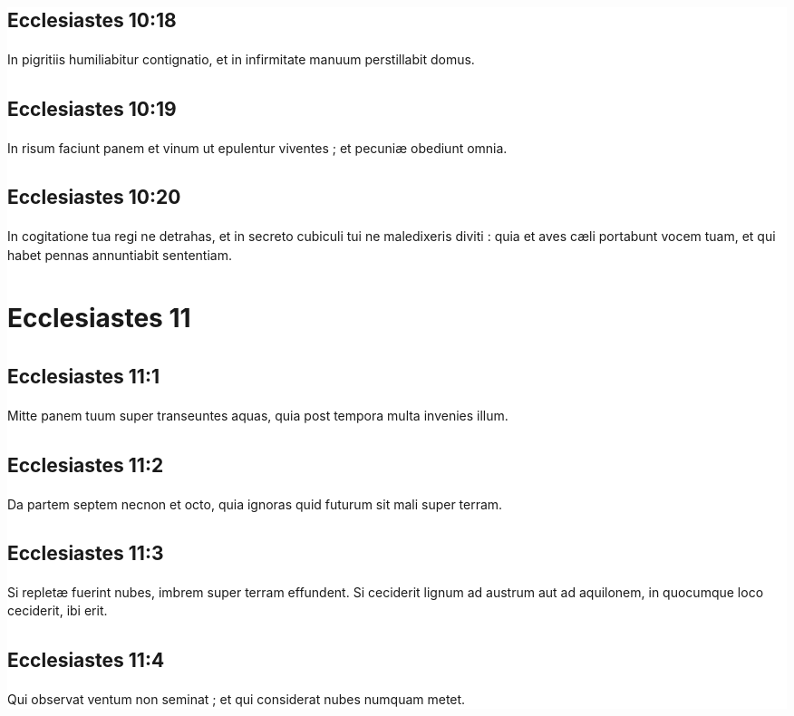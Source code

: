 ## Ecclesiastes 10:18

In pigritiis humiliabitur contignatio,  et in infirmitate manuum perstillabit domus. 


<a id="org4e3eff6"></a>

## Ecclesiastes 10:19

In risum faciunt panem et vinum  ut epulentur viventes ;  et pecuniæ obediunt omnia. 


<a id="org9349d4e"></a>

## Ecclesiastes 10:20

In cogitatione tua regi ne detrahas,  et in secreto cubiculi tui ne maledixeris diviti :  quia et aves cæli portabunt vocem tuam,  et qui habet pennas annuntiabit sententiam.  


<a id="org044583a"></a>

# Ecclesiastes 11


<a id="orgb803391"></a>

## Ecclesiastes 11:1

Mitte panem tuum super transeuntes aquas,  quia post tempora multa invenies illum. 


<a id="org02c4bc2"></a>

## Ecclesiastes 11:2

Da partem septem necnon et octo,  quia ignoras quid futurum sit mali super terram. 


<a id="org8c50841"></a>

## Ecclesiastes 11:3

Si repletæ fuerint nubes,  imbrem super terram effundent.  Si ceciderit lignum ad austrum aut ad aquilonem,  in quocumque loco ceciderit, ibi erit. 


<a id="org5e33089"></a>

## Ecclesiastes 11:4

Qui observat ventum non seminat ;  et qui considerat nubes numquam metet. 


<a id="org07c9e82"></a>
